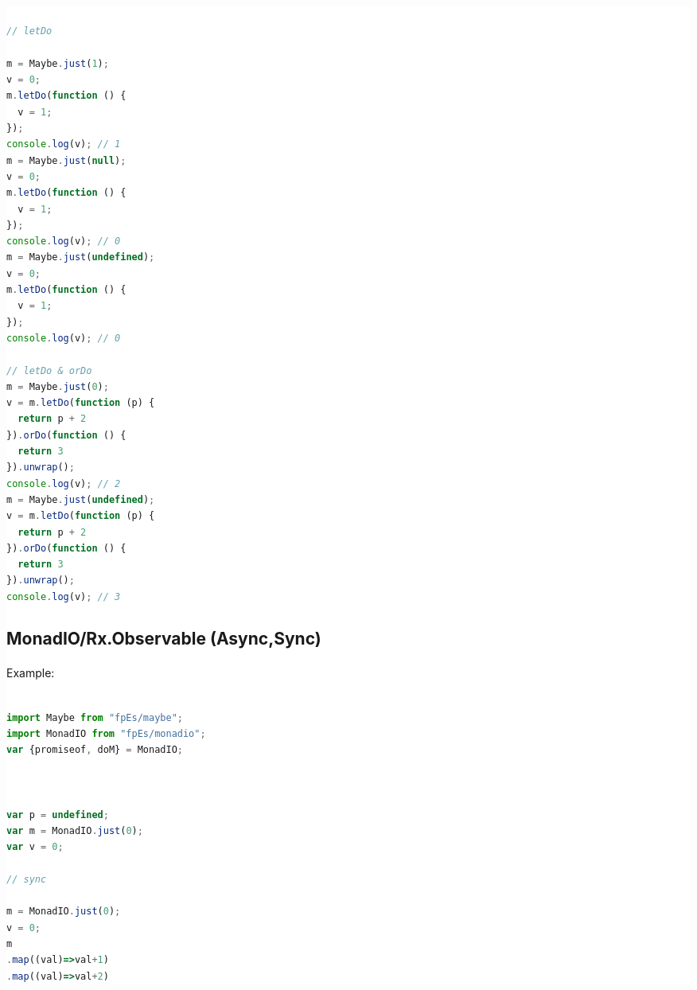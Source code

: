 ```javascript

// letDo

m = Maybe.just(1);
v = 0;
m.letDo(function () {
  v = 1;
});
console.log(v); // 1
m = Maybe.just(null);
v = 0;
m.letDo(function () {
  v = 1;
});
console.log(v); // 0
m = Maybe.just(undefined);
v = 0;
m.letDo(function () {
  v = 1;
});
console.log(v); // 0

// letDo & orDo
m = Maybe.just(0);
v = m.letDo(function (p) {
  return p + 2
}).orDo(function () {
  return 3
}).unwrap();
console.log(v); // 2
m = Maybe.just(undefined);
v = m.letDo(function (p) {
  return p + 2
}).orDo(function () {
  return 3
}).unwrap();
console.log(v); // 3

```

## MonadIO/Rx.Observable (Async,Sync)

Example:

```javascript

import Maybe from "fpEs/maybe";
import MonadIO from "fpEs/monadio";
var {promiseof, doM} = MonadIO;



var p = undefined;
var m = MonadIO.just(0);
var v = 0;

// sync

m = MonadIO.just(0);
v = 0;
m
.map((val)=>val+1)
.map((val)=>val+2)
```
